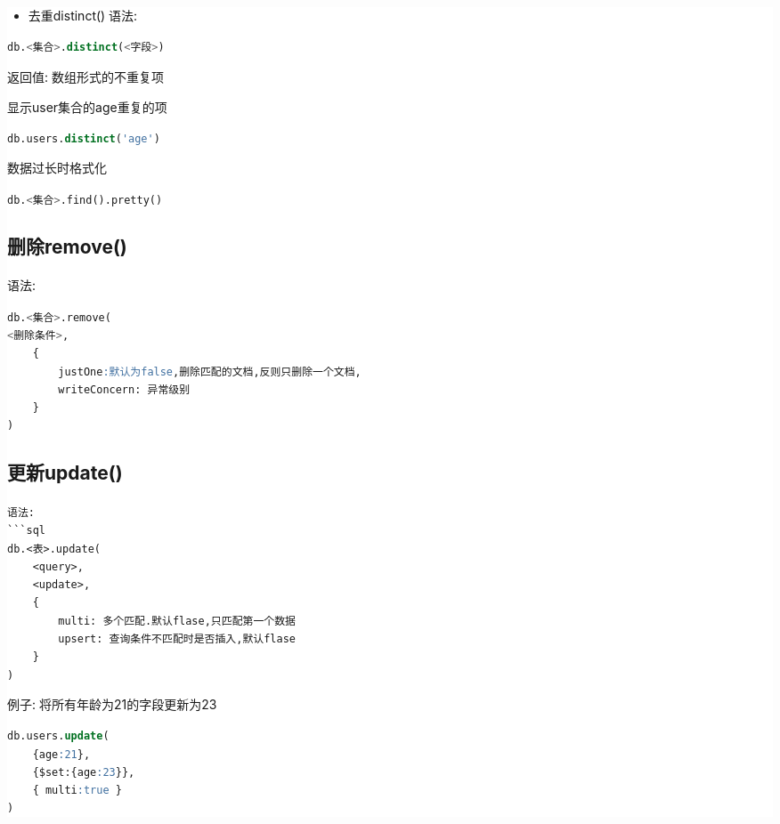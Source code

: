 - 去重distinct()
  语法:

```sql
db.<集合>.distinct(<字段>)
```

返回值: 数组形式的不重复项

显示user集合的age重复的项

```sql
db.users.distinct('age')
```

数据过长时格式化

```sql
db.<集合>.find().pretty()
```

## 删除remove()

语法:

```sql
db.<集合>.remove(
<删除条件>,
	{
		justOne:默认为false,删除匹配的文档,反则只删除一个文档,
		writeConcern: 异常级别
	}
)
```

## 更新update()

```
语法:
```sql
db.<表>.update(
	<query>,
	<update>,
	{
		multi: 多个匹配.默认flase,只匹配第一个数据
		upsert: 查询条件不匹配时是否插入,默认flase
	}
)
```

例子:
将所有年龄为21的字段更新为23

```sql
db.users.update(
	{age:21},
	{$set:{age:23}},
	{ multi:true }
)
```
